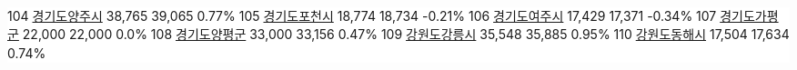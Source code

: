   <tr class="item">
    <td>104</td>
    <td><a href="/apt/경기도양주시">경기도양주시</a></td>
    <td>38,765</td>
    <td>39,065</td>
    <td>0.77%</td>
  </tr>

  <tr class="item">
    <td>105</td>
    <td><a href="/apt/경기도포천시">경기도포천시</a></td>
    <td>18,774</td>
    <td>18,734</td>
    <td>-0.21%</td>
  </tr>

  <tr class="item">
    <td>106</td>
    <td><a href="/apt/경기도여주시">경기도여주시</a></td>
    <td>17,429</td>
    <td>17,371</td>
    <td>-0.34%</td>
  </tr>

  <tr class="item">
    <td>107</td>
    <td><a href="/apt/경기도가평군">경기도가평군</a></td>
    <td>22,000</td>
    <td>22,000</td>
    <td>0.0%</td>
  </tr>

  <tr class="item">
    <td>108</td>
    <td><a href="/apt/경기도양평군">경기도양평군</a></td>
    <td>33,000</td>
    <td>33,156</td>
    <td>0.47%</td>
  </tr>

  <tr class="item">
    <td>109</td>
    <td><a href="/apt/강원도강릉시">강원도강릉시</a></td>
    <td>35,548</td>
    <td>35,885</td>
    <td>0.95%</td>
  </tr>

  <tr class="item">
    <td>110</td>
    <td><a href="/apt/강원도동해시">강원도동해시</a></td>
    <td>17,504</td>
    <td>17,634</td>
    <td>0.74%</td>
  </tr>
